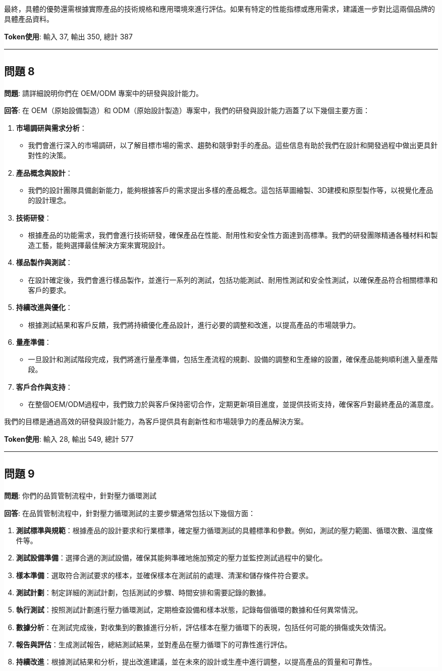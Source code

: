 最終，具體的優勢還需根據實際產品的技術規格和應用環境來進行評估。如果有特定的性能指標或應用需求，建議進一步對比這兩個品牌的具體產品資料。

**Token使用**: 輸入 37, 輸出 350, 總計 387

---

## 問題 8

**問題**: 請詳細說明你們在 OEM/ODM 專案中的研發與設計能力。

**回答**: 在 OEM（原始設備製造）和 ODM（原始設計製造）專案中，我們的研發與設計能力涵蓋了以下幾個主要方面：

1. **市場調研與需求分析**：
   - 我們會進行深入的市場調研，以了解目標市場的需求、趨勢和競爭對手的產品。這些信息有助於我們在設計和開發過程中做出更具針對性的決策。

2. **產品概念與設計**：
   - 我們的設計團隊具備創新能力，能夠根據客戶的需求提出多樣的產品概念。這包括草圖繪製、3D建模和原型製作等，以視覺化產品的設計理念。

3. **技術研發**：
   - 根據產品的功能需求，我們會進行技術研發，確保產品在性能、耐用性和安全性方面達到高標準。我們的研發團隊精通各種材料和製造工藝，能夠選擇最佳解決方案來實現設計。

4. **樣品製作與測試**：
   - 在設計確定後，我們會進行樣品製作，並進行一系列的測試，包括功能測試、耐用性測試和安全性測試，以確保產品符合相關標準和客戶的要求。

5. **持續改進與優化**：
   - 根據測試結果和客戶反饋，我們將持續優化產品設計，進行必要的調整和改進，以提高產品的市場競爭力。

6. **量產準備**：
   - 一旦設計和測試階段完成，我們將進行量產準備，包括生產流程的規劃、設備的調整和生產線的設置，確保產品能夠順利進入量產階段。

7. **客戶合作與支持**：
   - 在整個OEM/ODM過程中，我們致力於與客戶保持密切合作，定期更新項目進度，並提供技術支持，確保客戶對最終產品的滿意度。

我們的目標是通過高效的研發與設計能力，為客戶提供具有創新性和市場競爭力的產品解決方案。

**Token使用**: 輸入 28, 輸出 549, 總計 577

---

## 問題 9

**問題**: 你們的品質管制流程中，針對壓力循環測試

**回答**: 在品質管制流程中，針對壓力循環測試的主要步驟通常包括以下幾個方面：

1. **測試標準與規範**：根據產品的設計要求和行業標準，確定壓力循環測試的具體標準和參數。例如，測試的壓力範圍、循環次數、溫度條件等。

2. **測試設備準備**：選擇合適的測試設備，確保其能夠準確地施加預定的壓力並監控測試過程中的變化。

3. **樣本準備**：選取符合測試要求的樣本，並確保樣本在測試前的處理、清潔和儲存條件符合要求。

4. **測試計劃**：制定詳細的測試計劃，包括測試的步驟、時間安排和需要記錄的數據。

5. **執行測試**：按照測試計劃進行壓力循環測試，定期檢查設備和樣本狀態，記錄每個循環的數據和任何異常情況。

6. **數據分析**：在測試完成後，對收集到的數據進行分析，評估樣本在壓力循環下的表現，包括任何可能的損傷或失效情況。

7. **報告與評估**：生成測試報告，總結測試結果，並對產品在壓力循環下的可靠性進行評估。

8. **持續改進**：根據測試結果和分析，提出改進建議，並在未來的設計或生產中進行調整，以提高產品的質量和可靠性。

